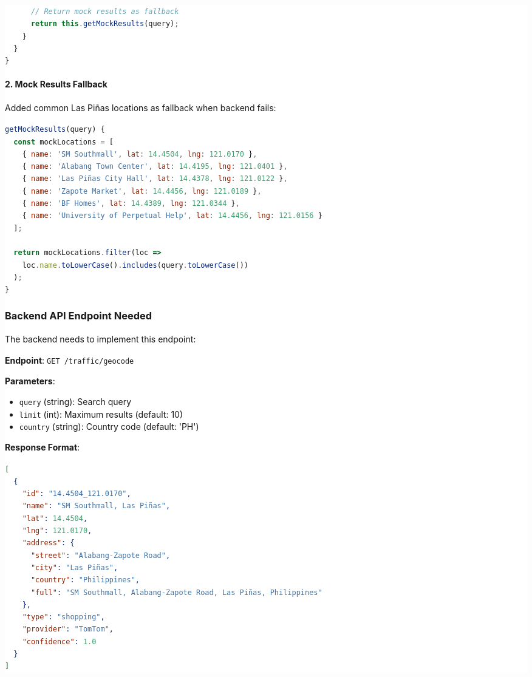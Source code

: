 ```javascript
      // Return mock results as fallback
      return this.getMockResults(query);
    }
  }
}
```

#### 2. Mock Results Fallback

Added common Las Piñas locations as fallback when backend fails:

```javascript
getMockResults(query) {
  const mockLocations = [
    { name: 'SM Southmall', lat: 14.4504, lng: 121.0170 },
    { name: 'Alabang Town Center', lat: 14.4195, lng: 121.0401 },
    { name: 'Las Piñas City Hall', lat: 14.4378, lng: 121.0122 },
    { name: 'Zapote Market', lat: 14.4456, lng: 121.0189 },
    { name: 'BF Homes', lat: 14.4389, lng: 121.0344 },
    { name: 'University of Perpetual Help', lat: 14.4456, lng: 121.0156 }
  ];
  
  return mockLocations.filter(loc => 
    loc.name.toLowerCase().includes(query.toLowerCase())
  );
}
```

### Backend API Endpoint Needed

The backend needs to implement this endpoint:

**Endpoint**: `GET /traffic/geocode`

**Parameters**:
- `query` (string): Search query
- `limit` (int): Maximum results (default: 10)
- `country` (string): Country code (default: 'PH')

**Response Format**:
```json
[
  {
    "id": "14.4504_121.0170",
    "name": "SM Southmall, Las Piñas",
    "lat": 14.4504,
    "lng": 121.0170,
    "address": {
      "street": "Alabang-Zapote Road",
      "city": "Las Piñas",
      "country": "Philippines",
      "full": "SM Southmall, Alabang-Zapote Road, Las Piñas, Philippines"
    },
    "type": "shopping",
    "provider": "TomTom",
    "confidence": 1.0
  }
]
```
